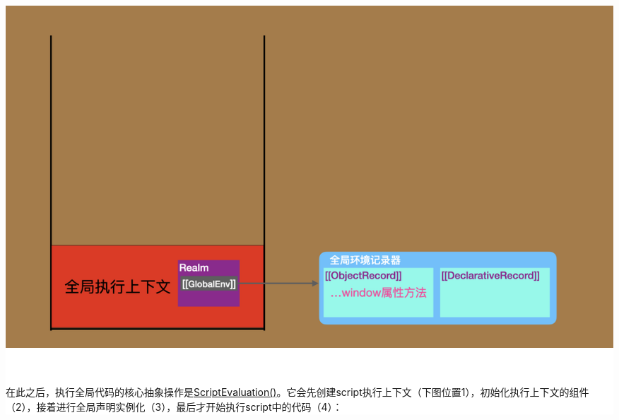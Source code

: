 ![global-declared-env1](assets/scope/global-declared-env1.jpeg)

<br />

在此之后，执行全局代码的核心抽象操作是[ScriptEvaluation()](https://tc39.es/ecma262/multipage/ecmascript-language-scripts-and-modules.html#sec-runtime-semantics-scriptevaluation)。它会先创建script执行上下文（下图位置1），初始化执行上下文的组件（2），接着进行全局声明实例化（3），最后才开始执行script中的代码（4）：
